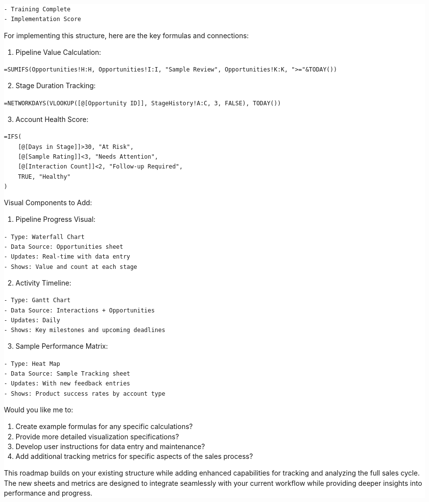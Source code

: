 ```
- Training Complete
- Implementation Score
```

For implementing this structure, here are the key formulas and connections:

1. Pipeline Value Calculation:
```excel
=SUMIFS(Opportunities!H:H, Opportunities!I:I, "Sample Review", Opportunities!K:K, ">="&TODAY())
```

2. Stage Duration Tracking:
```excel
=NETWORKDAYS(VLOOKUP([@[Opportunity ID]], StageHistory!A:C, 3, FALSE), TODAY())
```

3. Account Health Score:
```excel
=IFS(
    [@[Days in Stage]]>30, "At Risk",
    [@[Sample Rating]]<3, "Needs Attention",
    [@[Interaction Count]]<2, "Follow-up Required",
    TRUE, "Healthy"
)
```

Visual Components to Add:

1. Pipeline Progress Visual:
```
- Type: Waterfall Chart
- Data Source: Opportunities sheet
- Updates: Real-time with data entry
- Shows: Value and count at each stage
```

2. Activity Timeline:
```
- Type: Gantt Chart
- Data Source: Interactions + Opportunities
- Updates: Daily
- Shows: Key milestones and upcoming deadlines
```

3. Sample Performance Matrix:
```
- Type: Heat Map
- Data Source: Sample Tracking sheet
- Updates: With new feedback entries
- Shows: Product success rates by account type
```

Would you like me to:
1. Create example formulas for any specific calculations?
2. Provide more detailed visualization specifications?
3. Develop user instructions for data entry and maintenance?
4. Add additional tracking metrics for specific aspects of the sales process?

This roadmap builds on your existing structure while adding enhanced capabilities for tracking and analyzing the full sales cycle. The new sheets and metrics are designed to integrate seamlessly with your current workflow while providing deeper insights into performance and progress.